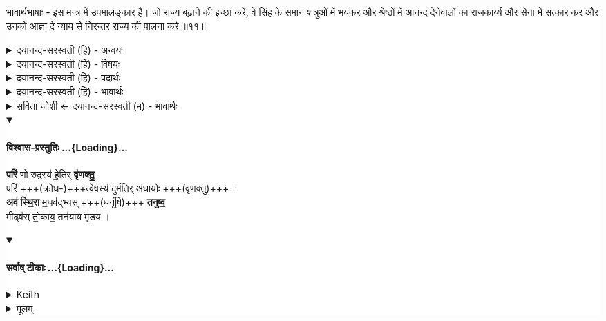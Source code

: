 भावार्थभाषाः -  इस मन्त्र में उपमालङ्कार है। जो राज्य बढ़ाने की इच्छा करें, वे सिंह के समान शत्रुओं में भयंकर और श्रेष्ठों में आनन्द देनेवालों का राजकार्य्य और सेना में सत्कार कर और उनको आज्ञा दे न्याय से निरन्तर राज्य की पालना करे ॥११॥
</details>
<details><summary>दयानन्द-सरस्वती (हि) - अन्वयः</summary></details>
<details><summary>दयानन्द-सरस्वती (हि) - विषयः</summary></details>
<details><summary>दयानन्द-सरस्वती (हि) - पदार्थः</summary></details>
<details><summary>दयानन्द-सरस्वती (हि) - भावार्थः</summary></details>
<details><summary>सविता जोशी ← दयानन्द-सरस्वती (म) - भावार्थः</summary></details>
</details>
</div>
<div class="js_include" newlevelforh1="4" title="विश्वास-प्रस्तुतिः" unfilled url="/vedAH_yajuH/taittirIyam/saMhitA/Rk/vishvAsa-prastutiH/4/5_rudra-homa-mantrAH/10_drApe_andhasas-pate/09_pari_No.md">
<details open><summary><h4>विश्वास-प्रस्तुतिः ...{Loading}...</h4></summary>

**परि॑** णो रु॒द्रस्य॑ हे॒तिर् **वृ॑णक्तु॒**  
परि॑ +++(क्रोध-)+++त्वे॒षस्य॑ दुर्म॒तिर् अ॑घा॒योः +++(वृणक्तु)+++ ।   
**अव॑ स्थि॒रा** म॒घव॑द्भ्यस् +++(धनूंषि)+++ **तनुष्व॒**  
मीढ्व॑स् तो॒काय॒ तन॑याय मृडय ।
</details>
</div>
<div class="js_include" newlevelforh1="4" title="सर्वाष् टीकाः" unfilled url="/vedAH_yajuH/taittirIyam/saMhitA/Rk/sarvASh_TIkAH/4/5_rudra-homa-mantrAH/10_drApe_andhasas-pate/09_pari_No.md">
<details open><summary><h4>सर्वाष् टीकाः ...{Loading}...</h4></summary>
<details><summary>Keith</summary>

May the missile of Rudra spare us,  
May the wrath of the brilliant evil worker (pass over us);  
Unstring for the generous donors (thy) strong (bows);  
O bounteous one, be merciful to our children and descendants.
</details>
<details><summary>मूलम्</summary>
